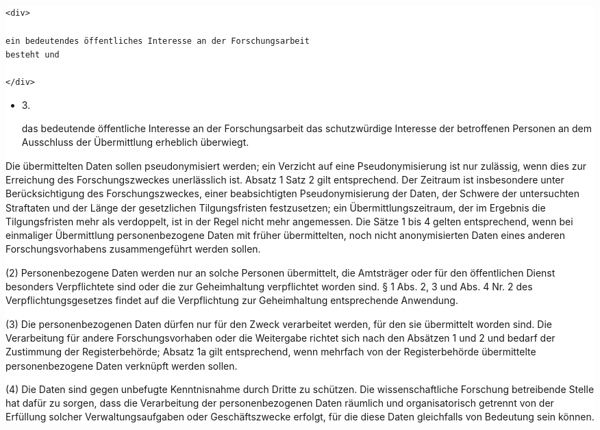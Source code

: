     <div>
    
    ein bedeutendes öffentliches Interesse an der Forschungsarbeit
    besteht und
    
    </div>

  - 3\.
    
    <div>
    
    das bedeutende öffentliche Interesse an der Forschungsarbeit das
    schutzwürdige Interesse der betroffenen Personen an dem Ausschluss
    der Übermittlung erheblich überwiegt.
    
    </div>

Die übermittelten Daten sollen pseudonymisiert werden; ein Verzicht auf
eine Pseudonymisierung ist nur zulässig, wenn dies zur Erreichung des
Forschungszweckes unerlässlich ist. Absatz 1 Satz 2 gilt entsprechend.
Der Zeitraum ist insbesondere unter Berücksichtigung des
Forschungszweckes, einer beabsichtigten Pseudonymisierung der Daten, der
Schwere der untersuchten Straftaten und der Länge der gesetzlichen
Tilgungsfristen festzusetzen; ein Übermittlungszeitraum, der im Ergebnis
die Tilgungsfristen mehr als verdoppelt, ist in der Regel nicht mehr
angemessen. Die Sätze 1 bis 4 gelten entsprechend, wenn bei einmaliger
Übermittlung personenbezogene Daten mit früher übermittelten, noch
nicht anonymisierten Daten eines anderen Forschungsvorhabens
zusammengeführt werden sollen.

</div>

<div class="jurAbsatz">

(2) Personenbezogene Daten werden nur an solche Personen übermittelt,
die Amtsträger oder für den öffentlichen Dienst besonders Verpflichtete
sind oder die zur Geheimhaltung verpflichtet worden sind. § 1 Abs. 2, 3
und Abs. 4 Nr. 2 des Verpflichtungsgesetzes findet auf die Verpflichtung
zur Geheimhaltung entsprechende Anwendung.

</div>

<div class="jurAbsatz">

(3) Die personenbezogenen Daten dürfen nur für den Zweck verarbeitet
werden, für den sie übermittelt worden sind. Die Verarbeitung für andere
Forschungsvorhaben oder die Weitergabe richtet sich nach den Absätzen 1
und 2 und bedarf der Zustimmung der Registerbehörde; Absatz 1a gilt
entsprechend, wenn mehrfach von der Registerbehörde übermittelte
personenbezogene Daten verknüpft werden sollen.

</div>

<div class="jurAbsatz">

(4) Die Daten sind gegen unbefugte Kenntnisnahme durch Dritte zu
schützen. Die wissenschaftliche Forschung betreibende Stelle hat dafür
zu sorgen, dass die Verarbeitung der personenbezogenen Daten räumlich
und organisatorisch getrennt von der Erfüllung solcher
Verwaltungsaufgaben oder Geschäftszwecke erfolgt, für die diese Daten
gleichfalls von Bedeutung sein können.
